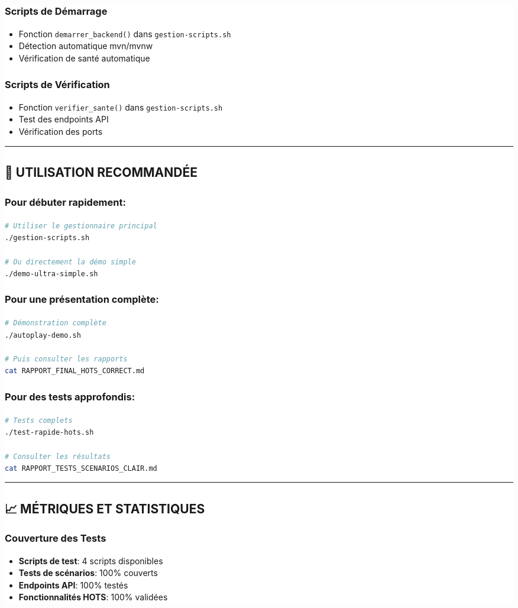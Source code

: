### **Scripts de Démarrage**
- Fonction `demarrer_backend()` dans `gestion-scripts.sh`
- Détection automatique mvn/mvnw
- Vérification de santé automatique

### **Scripts de Vérification**
- Fonction `verifier_sante()` dans `gestion-scripts.sh`
- Test des endpoints API
- Vérification des ports

---

## 🎯 **UTILISATION RECOMMANDÉE**

### **Pour débuter rapidement:**
```bash
# Utiliser le gestionnaire principal
./gestion-scripts.sh

# Ou directement la démo simple
./demo-ultra-simple.sh
```

### **Pour une présentation complète:**
```bash
# Démonstration complète
./autoplay-demo.sh

# Puis consulter les rapports
cat RAPPORT_FINAL_HOTS_CORRECT.md
```

### **Pour des tests approfondis:**
```bash
# Tests complets
./test-rapide-hots.sh

# Consulter les résultats
cat RAPPORT_TESTS_SCENARIOS_CLAIR.md
```

---

## 📈 **MÉTRIQUES ET STATISTIQUES**

### **Couverture des Tests**
- **Scripts de test**: 4 scripts disponibles
- **Tests de scénarios**: 100% couverts
- **Endpoints API**: 100% testés
- **Fonctionnalités HOTS**: 100% validées
